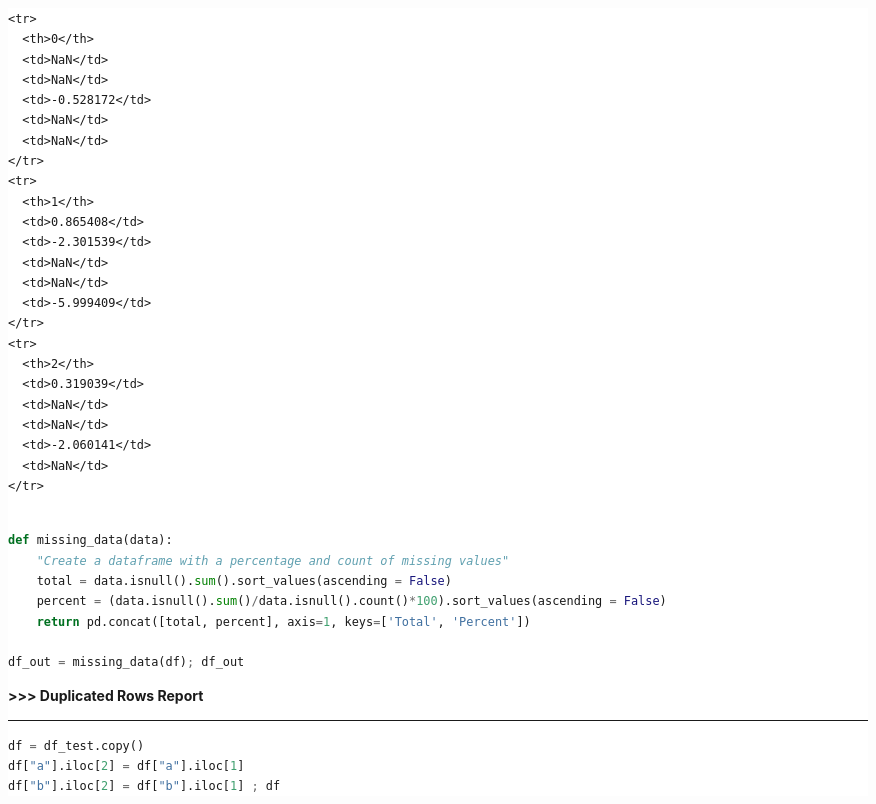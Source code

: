     <tr>
      <th>0</th>
      <td>NaN</td>
      <td>NaN</td>
      <td>-0.528172</td>
      <td>NaN</td>
      <td>NaN</td>
    </tr>
    <tr>
      <th>1</th>
      <td>0.865408</td>
      <td>-2.301539</td>
      <td>NaN</td>
      <td>NaN</td>
      <td>-5.999409</td>
    </tr>
    <tr>
      <th>2</th>
      <td>0.319039</td>
      <td>NaN</td>
      <td>NaN</td>
      <td>-2.060141</td>
      <td>NaN</td>
    </tr>
  </tbody>
</table>
</div>




```python

def missing_data(data):
    "Create a dataframe with a percentage and count of missing values"
    total = data.isnull().sum().sort_values(ascending = False)
    percent = (data.isnull().sum()/data.isnull().count()*100).sort_values(ascending = False)
    return pd.concat([total, percent], axis=1, keys=['Total', 'Percent'])

df_out = missing_data(df); df_out
```

**>>> Duplicated Rows Report**



---




```python
df = df_test.copy()
df["a"].iloc[2] = df["a"].iloc[1]
df["b"].iloc[2] = df["b"].iloc[1] ; df
```

